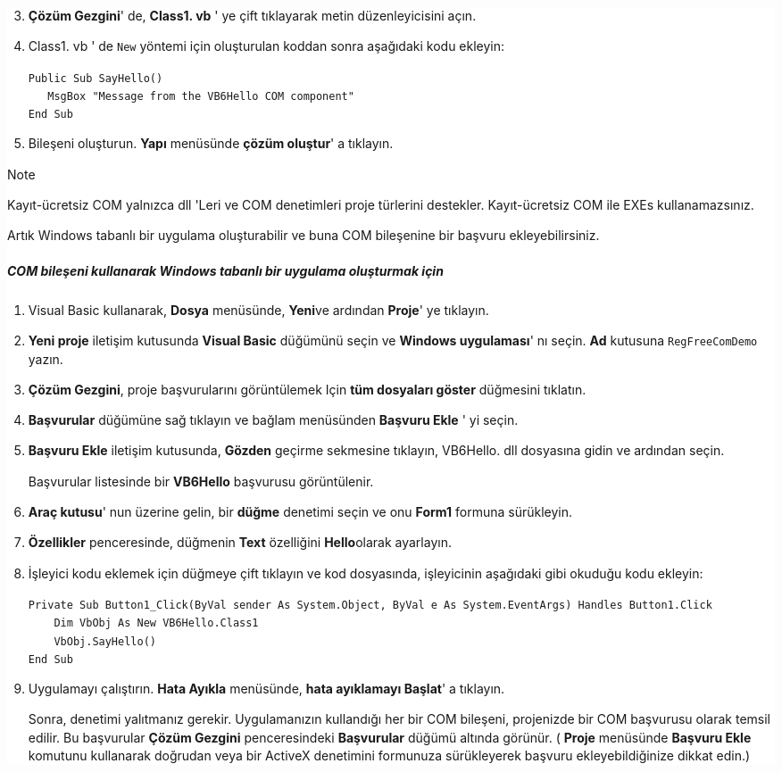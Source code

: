 3. **Çözüm Gezgini**' de, **Class1. vb** ' ye çift tıklayarak metin düzenleyicisini açın.  
  
4. Class1. vb ' de `New` yöntemi için oluşturulan koddan sonra aşağıdaki kodu ekleyin:  
  
    ```  
    Public Sub SayHello()  
       MsgBox "Message from the VB6Hello COM component"  
    End Sub  
    ```  
  
5. Bileşeni oluşturun. **Yapı** menüsünde **çözüm oluştur**' a tıklayın.  
  
> [!NOTE]
> Kayıt-ücretsiz COM yalnızca dll 'Leri ve COM denetimleri proje türlerini destekler. Kayıt-ücretsiz COM ile EXEs kullanamazsınız.  
  
 Artık Windows tabanlı bir uygulama oluşturabilir ve buna COM bileşenine bir başvuru ekleyebilirsiniz.  
  
##### <a name="to-create-a-windows-based-application-using-a-com-component"></a>COM bileşeni kullanarak Windows tabanlı bir uygulama oluşturmak için  
  
1. Visual Basic kullanarak, **Dosya** menüsünde, **Yeni**ve ardından **Proje**' ye tıklayın.  
  
2. **Yeni proje** iletişim kutusunda **Visual Basic** düğümünü seçin ve **Windows uygulaması**' nı seçin. **Ad** kutusuna `RegFreeComDemo`yazın.  
  
3. **Çözüm Gezgini**, proje başvurularını görüntülemek Için **tüm dosyaları göster** düğmesini tıklatın.  
  
4. **Başvurular** düğümüne sağ tıklayın ve bağlam menüsünden **Başvuru Ekle** ' yi seçin.  
  
5. **Başvuru Ekle** iletişim kutusunda, **Gözden** geçirme sekmesine tıklayın, VB6Hello. dll dosyasına gidin ve ardından seçin.  
  
    Başvurular listesinde bir **VB6Hello** başvurusu görüntülenir.  
  
6. **Araç kutusu**' nun üzerine gelin, bir **düğme** denetimi seçin ve onu **Form1** formuna sürükleyin.  
  
7. **Özellikler** penceresinde, düğmenin **Text** özelliğini **Hello**olarak ayarlayın.  
  
8. İşleyici kodu eklemek için düğmeye çift tıklayın ve kod dosyasında, işleyicinin aşağıdaki gibi okuduğu kodu ekleyin:  
  
   ```  
   Private Sub Button1_Click(ByVal sender As System.Object, ByVal e As System.EventArgs) Handles Button1.Click  
       Dim VbObj As New VB6Hello.Class1  
       VbObj.SayHello()  
   End Sub  
   ```  
  
9. Uygulamayı çalıştırın. **Hata Ayıkla** menüsünde, **hata ayıklamayı Başlat**' a tıklayın.  
  
   Sonra, denetimi yalıtmanız gerekir. Uygulamanızın kullandığı her bir COM bileşeni, projenizde bir COM başvurusu olarak temsil edilir. Bu başvurular **Çözüm Gezgini** penceresindeki **Başvurular** düğümü altında görünür. ( **Proje** menüsünde **Başvuru Ekle** komutunu kullanarak doğrudan veya bir ActiveX denetimini formunuza sürükleyerek başvuru ekleyebildiğinize dikkat edin.)  
  
